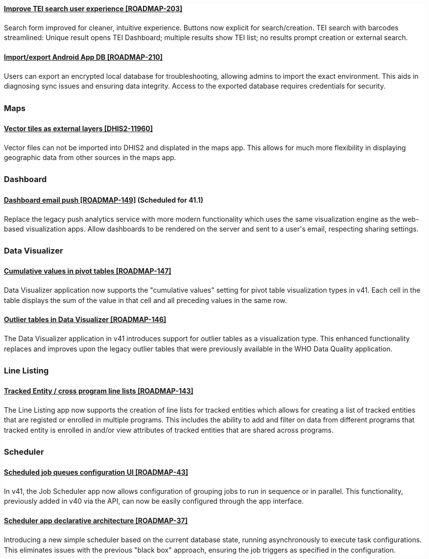 #### [Improve TEI search user experience [ROADMAP-203]](https://dhis2.atlassian.net/issues/ROADMAP-203)  
Search form improved for cleaner, intuitive experience. Buttons now explicit for search/creation. TEI search with barcodes streamlined: Unique result opens TEI Dashboard; multiple results show TEI list; no results prompt creation or external search.  

#### [Import/export Android App DB  [ROADMAP-210]](https://dhis2.atlassian.net/issues/ROADMAP-210)  
Users can export an encrypted local database for troubleshooting, allowing admins to import the exact environment. This aids in diagnosing sync issues and ensuring data integrity. Access to the exported database requires credentials for security.  


### Maps
#### [Vector tiles as external layers [DHIS2-11960]](https://dhis2.atlassian.net/browse/DHIS2-11960)
Vector files can not be imported into DHIS2 and displated in the maps app. This allows for much more flexibility in displaying geographic data from other sources in the maps app. 
  
### Dashboard
#### [Dashboard email push [ROADMAP-149]](https://dhis2.atlassian.net/issues/ROADMAP-149) (Scheduled for 41.1) 
Replace the legacy push analytics service with more modern functionality which uses the same visualization engine as the web-based visualization apps.  Allow dashboards to be rendered on the server and sent to a user's email, respecting sharing settings.  


### Data Visualizer
#### [Cumulative values in pivot tables [ROADMAP-147]](https://dhis2.atlassian.net/issues/ROADMAP-147)  
Data Visualizer application now supports the "cumulative values" setting for pivot table visualization types in v41. Each cell in the table displays the sum of the value in that cell and all preceding values in the same row.  

#### [Outlier tables in Data Visualizer [ROADMAP-146]](https://dhis2.atlassian.net/issues/ROADMAP-146)  
The Data Visualizer application in v41 introduces support for outlier tables as a visualization type. This enhanced functionality replaces and improves upon the legacy outlier tables that were previously available in the WHO Data Quality application.  

### Line Listing
#### [Tracked Entity / cross program line lists [ROADMAP-143]](https://dhis2.atlassian.net/issues/ROADMAP-143)  
The Line Listing app now supports the creation of line lists for tracked entities which allows for creating a list of tracked entities that are registed or enrolled in multiple programs. This includes the ability to add and filter on data from different programs that tracked entity is enrolled in and/or view attributes of tracked entities that are shared across programs. 

### Scheduler
#### [Scheduled job queues configuration UI [ROADMAP-43]](https://dhis2.atlassian.net/issues/ROADMAP-43)  
In v41, the Job Scheduler app now allows configuration of grouping jobs to run in sequence or in parallel. This functionality, previously added in v40 via the API, can now be easily configured through the app interface.  
#### [Scheduler app declarative architecture [ROADMAP-37]](https://dhis2.atlassian.net/issues/ROADMAP-37)  
Introducing a new simple scheduler based on the current database state, running asynchronously to execute task configurations. This eliminates issues with the previous "black box" approach, ensuring the job triggers as specified in the configuration.  
